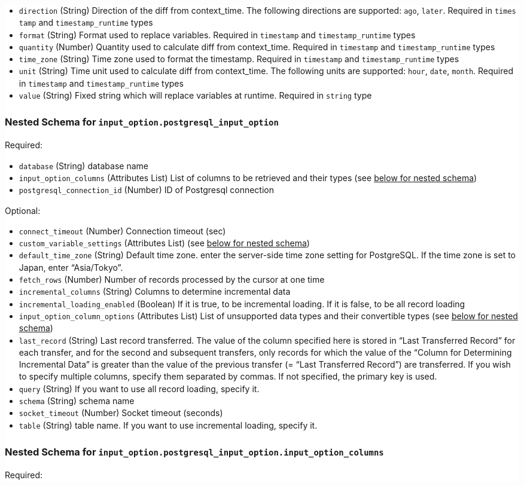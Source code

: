 - `direction` (String) Direction of the diff from context_time. The following directions are supported: `ago`, `later`. Required in `timestamp` and `timestamp_runtime` types
- `format` (String) Format used to replace variables. Required in `timestamp` and `timestamp_runtime` types
- `quantity` (Number) Quantity used to calculate diff from context_time. Required in `timestamp` and `timestamp_runtime` types
- `time_zone` (String) Time zone used to format the timestamp. Required in `timestamp` and `timestamp_runtime` types
- `unit` (String) Time unit used to calculate diff from context_time. The following units are supported: `hour`, `date`, `month`. Required in `timestamp` and `timestamp_runtime` types
- `value` (String) Fixed string which will replace variables at runtime. Required in `string` type



<a id="nestedatt--input_option--postgresql_input_option"></a>
### Nested Schema for `input_option.postgresql_input_option`

Required:

- `database` (String) database name
- `input_option_columns` (Attributes List) List of columns to be retrieved and their types (see [below for nested schema](#nestedatt--input_option--postgresql_input_option--input_option_columns))
- `postgresql_connection_id` (Number) ID of Postgresql connection

Optional:

- `connect_timeout` (Number) Connection timeout (sec)
- `custom_variable_settings` (Attributes List) (see [below for nested schema](#nestedatt--input_option--postgresql_input_option--custom_variable_settings))
- `default_time_zone` (String) Default time zone. enter the server-side time zone setting for PostgreSQL. If the time zone is set to Japan, enter “Asia/Tokyo”.
- `fetch_rows` (Number) Number of records processed by the cursor at one time
- `incremental_columns` (String) Columns to determine incremental data
- `incremental_loading_enabled` (Boolean) If it is true, to be incremental loading. If it is false, to be all record loading
- `input_option_column_options` (Attributes List) List of unsupported data types and their convertible types (see [below for nested schema](#nestedatt--input_option--postgresql_input_option--input_option_column_options))
- `last_record` (String) Last record transferred. The value of the column specified here is stored in “Last Transferred Record” for each transfer, and for the second and subsequent transfers, only records for which the value of the “Column for Determining Incremental Data” is greater than the value of the previous transfer (= “Last Transferred Record”) are transferred. If you wish to specify multiple columns, specify them separated by commas. If not specified, the primary key is used.
- `query` (String) If you want to use all record loading, specify it.
- `schema` (String) schema name
- `socket_timeout` (Number) Socket timeout (seconds)
- `table` (String) table name. If you want to use incremental loading, specify it.

<a id="nestedatt--input_option--postgresql_input_option--input_option_columns"></a>
### Nested Schema for `input_option.postgresql_input_option.input_option_columns`

Required:
